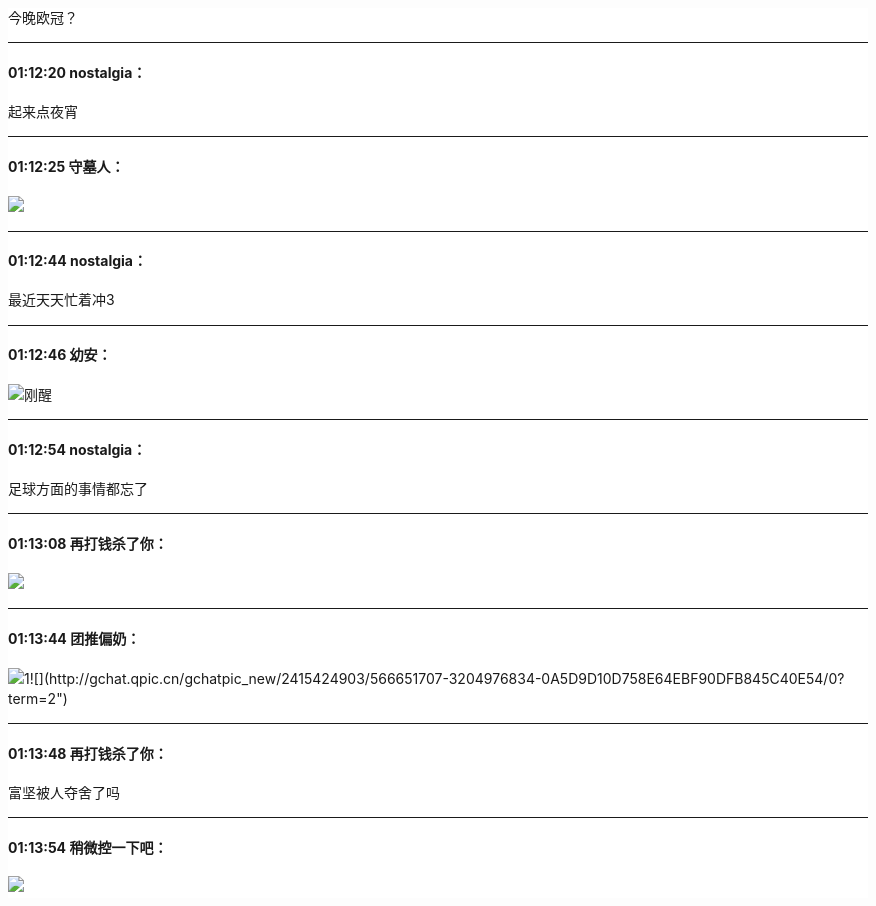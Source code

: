 今晚欧冠？

*****

#### 01:12:20  nostalgia：

起来点夜宵

*****

#### 01:12:25  守墓人：

![](http://gchat.qpic.cn/gchatpic_new/1747222904/566651707-3206866506-5446B3C423F8CDA8E905DC71EE0BC600/0?term=2")

*****

#### 01:12:44  nostalgia：

最近天天忙着冲3

*****

#### 01:12:46  幼安：

![](http://gchat.qpic.cn/gchatpic_new/1026551920/566651707-2164545972-301C29FD28E5B6A765B421E4A133F5CB/0?term=2")刚醒

*****

#### 01:12:54  nostalgia：

足球方面的事情都忘了

*****

#### 01:13:08  再打钱杀了你：

![](http://gchat.qpic.cn/gchatpic_new/2625239949/566651707-2452366359-B106C38742BB14B9BEC4E0F37F2AD77D/0?term=2")

*****

#### 01:13:44  团推偏奶：

![](http://gchat.qpic.cn/gchatpic_new/2415424903/566651707-2620568372-F8604E9B89152D6F7AEACC3BD744C6B7/0?term=2")1![](http://gchat.qpic.cn/gchatpic_new/2415424903/566651707-3204976834-0A5D9D10D758E64EBF90DFB845C40E54/0?term=2")

*****

#### 01:13:48  再打钱杀了你：

富坚被人夺舍了吗

*****

#### 01:13:54  稍微控一下吧：

![](http://gchat.qpic.cn/gchatpic_new/148255229/566651707-2834717648-301C29FD28E5B6A765B421E4A133F5CB/0?term=2")
